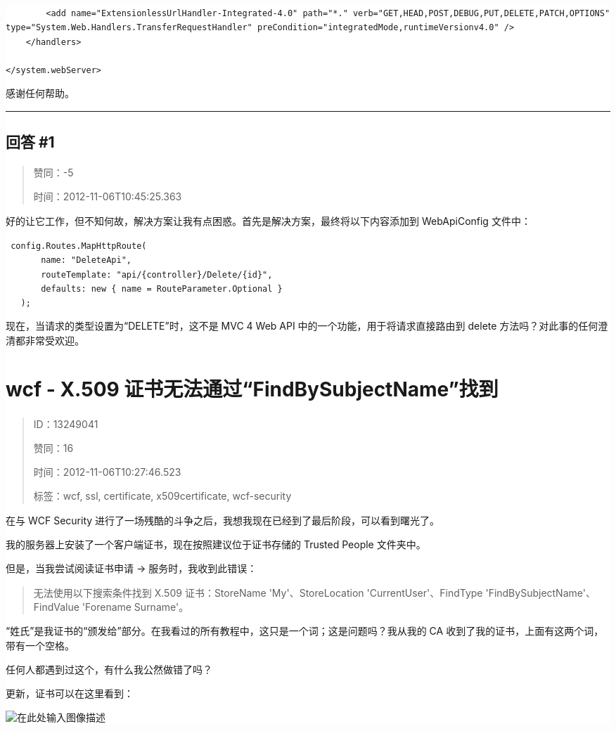 ```
        <add name="ExtensionlessUrlHandler-Integrated-4.0" path="*." verb="GET,HEAD,POST,DEBUG,PUT,DELETE,PATCH,OPTIONS" type="System.Web.Handlers.TransferRequestHandler" preCondition="integratedMode,runtimeVersionv4.0" />
    </handlers>

</system.webServer> 
```

感谢任何帮助。

* * *

## 回答 #1

> 赞同：-5
> 
> 时间：2012-11-06T10:45:25.363

好的让它工作，但不知何故，解决方案让我有点困惑。首先是解决方案，最终将以下内容添加到 WebApiConfig 文件中：

```
 config.Routes.MapHttpRoute(
       name: "DeleteApi",
       routeTemplate: "api/{controller}/Delete/{id}",
       defaults: new { name = RouteParameter.Optional }
   ); 
```

现在，当请求的类型设置为“DELETE”时，这不是 MVC 4 Web API 中的一个功能，用于将请求直接路由到 delete 方法吗？对此事的任何澄清都非常受欢迎。

# wcf - X.509 证书无法通过“FindBySubjectName”找到

> ID：13249041
> 
> 赞同：16
> 
> 时间：2012-11-06T10:27:46.523
> 
> 标签：wcf, ssl, certificate, x509certificate, wcf-security

在与 WCF Security 进行了一场残酷的斗争之后，我想我现在已经到了最后阶段，可以看到曙光了。

我的服务器上安装了一个客户端证书，现在按照建议位于证书存储的 Trusted People 文件夹中。

但是，当我尝试阅读证书申请 -> 服务时，我收到此错误：

> 无法使用以下搜索条件找到 X.509 证书：StoreName 'My'、StoreLocation 'CurrentUser'、FindType 'FindBySubjectName'、FindValue 'Forename Surname'。

“姓氏”是我证书的“颁发给”部分。在我看过的所有教程中，这只是一个词；这是问题吗？我从我的 CA 收到了我的证书，上面有这两个词，带有一个空格。

任何人都遇到过这个，有什么我公然做错了吗？

更新，证书可以在这里看到：

![在此处输入图像描述](../Images/2118e761e116369f732224cdc63c95af.png)
